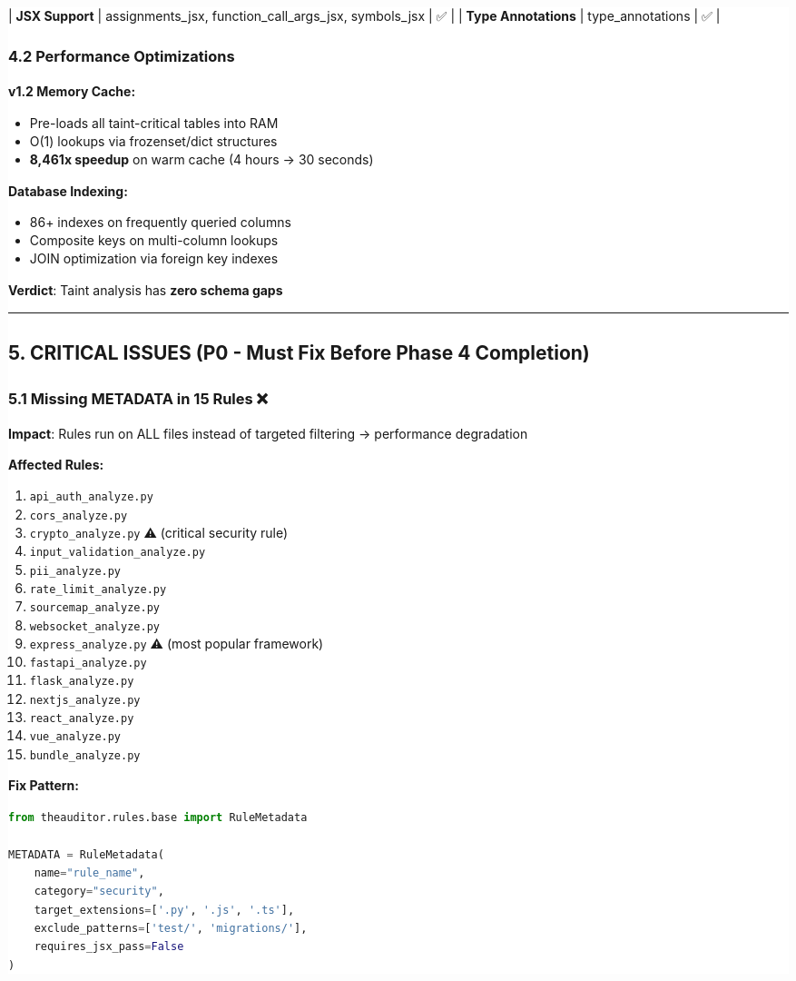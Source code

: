 | **JSX Support** | assignments_jsx, function_call_args_jsx, symbols_jsx | ✅ |
| **Type Annotations** | type_annotations | ✅ |

### 4.2 Performance Optimizations

**v1.2 Memory Cache:**
- Pre-loads all taint-critical tables into RAM
- O(1) lookups via frozenset/dict structures
- **8,461x speedup** on warm cache (4 hours → 30 seconds)

**Database Indexing:**
- 86+ indexes on frequently queried columns
- Composite keys on multi-column lookups
- JOIN optimization via foreign key indexes

**Verdict**: Taint analysis has **zero schema gaps**

---

## 5. CRITICAL ISSUES (P0 - Must Fix Before Phase 4 Completion)

### 5.1 Missing METADATA in 15 Rules ❌

**Impact**: Rules run on ALL files instead of targeted filtering → performance degradation

**Affected Rules:**
1. `api_auth_analyze.py`
2. `cors_analyze.py`
3. `crypto_analyze.py` ⚠️ (critical security rule)
4. `input_validation_analyze.py`
5. `pii_analyze.py`
6. `rate_limit_analyze.py`
7. `sourcemap_analyze.py`
8. `websocket_analyze.py`
9. `express_analyze.py` ⚠️ (most popular framework)
10. `fastapi_analyze.py`
11. `flask_analyze.py`
12. `nextjs_analyze.py`
13. `react_analyze.py`
14. `vue_analyze.py`
15. `bundle_analyze.py`

**Fix Pattern:**
```python
from theauditor.rules.base import RuleMetadata

METADATA = RuleMetadata(
    name="rule_name",
    category="security",
    target_extensions=['.py', '.js', '.ts'],
    exclude_patterns=['test/', 'migrations/'],
    requires_jsx_pass=False
)
```
